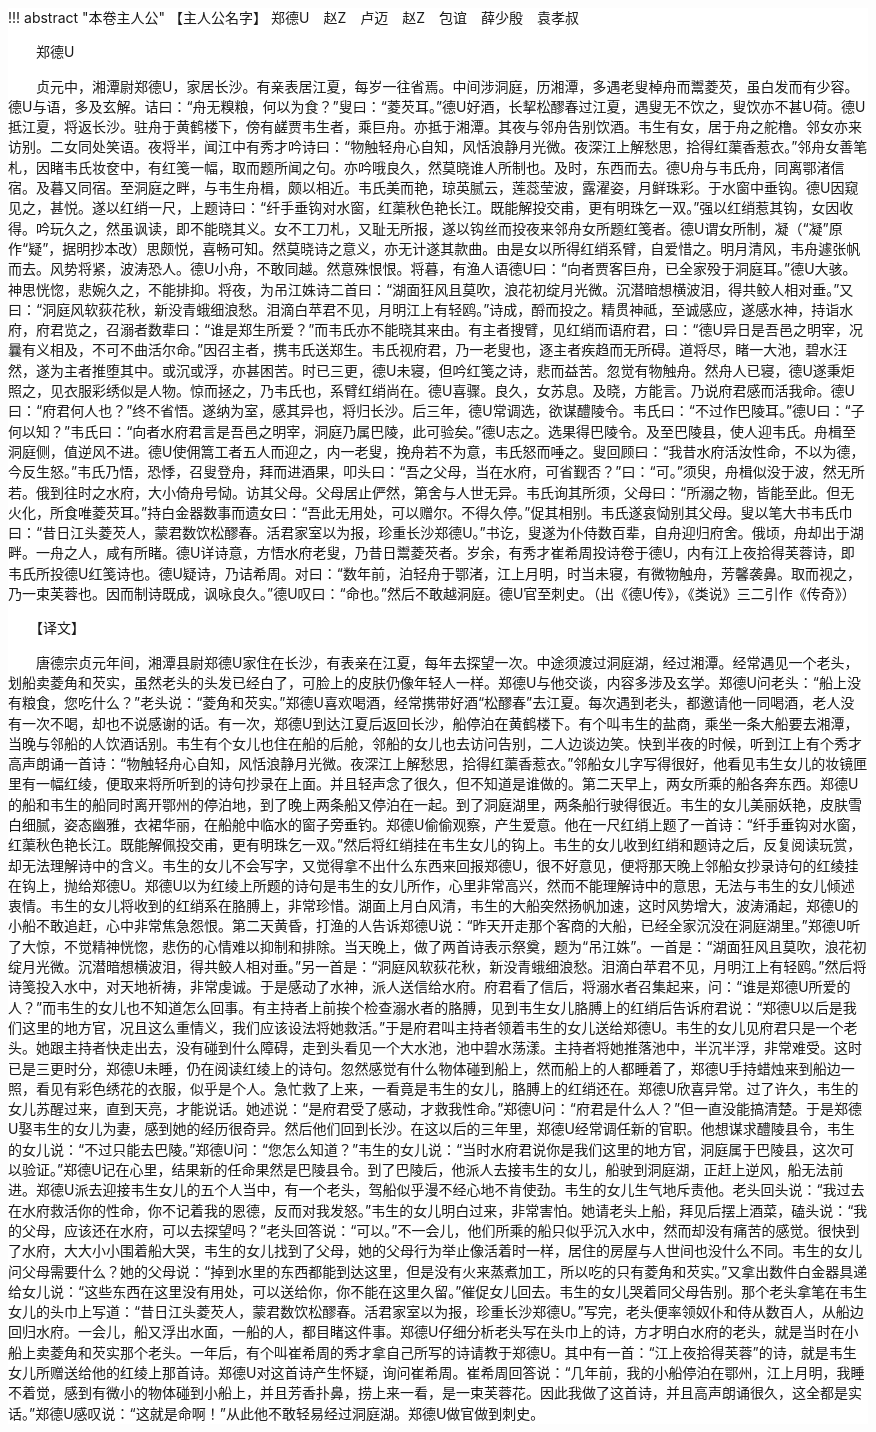 !!! abstract "本卷主人公"
    【主人公名字】
郑德U　赵Z　卢迈　赵Z　包谊　薛少殷　袁孝叔

 

　　郑德U　　

 

　　贞元中，湘潭尉郑德U，家居长沙。有亲表居江夏，每岁一往省焉。中间涉洞庭，历湘潭，多遇老叟棹舟而鬻菱芡，虽白发而有少容。德U与语，多及玄解。诘曰：“舟无糗粮，何以为食？”叟曰：“菱芡耳。”德U好酒，长挈松醪春过江夏，遇叟无不饮之，叟饮亦不甚U荷。德U抵江夏，将返长沙。驻舟于黄鹤楼下，傍有鹾贾韦生者，乘巨舟。亦抵于湘潭。其夜与邻舟告别饮酒。韦生有女，居于舟之舵橹。邻女亦来访别。二女同处笑语。夜将半，闻江中有秀才吟诗曰：“物触轻舟心自知，风恬浪静月光微。夜深江上解愁思，拾得红蕖香惹衣。”邻舟女善笔札，因睹韦氏妆奁中，有红笺一幅，取而题所闻之句。亦吟哦良久，然莫晓谁人所制也。及时，东西而去。德U舟与韦氏舟，同离鄂渚信宿。及暮又同宿。至洞庭之畔，与韦生舟楫，颇以相近。韦氏美而艳，琼英腻云，莲蕊莹波，露濯姿，月鲜珠彩。于水窗中垂钩。德U因窥见之，甚悦。遂以红绡一尺，上题诗曰：“纤手垂钩对水窗，红蕖秋色艳长江。既能解投交甫，更有明珠乞一双。”强以红绡惹其钩，女因收得。吟玩久之，然虽讽读，即不能晓其义。女不工刀札，又耻无所报，遂以钩丝而投夜来邻舟女所题红笺者。德U谓女所制，凝（“凝”原作“疑”，据明抄本改）思颇悦，喜畅可知。然莫晓诗之意义，亦无计遂其款曲。由是女以所得红绡系臂，自爱惜之。明月清风，韦舟遽张帆而去。风势将紧，波涛恐人。德U小舟，不敢同越。然意殊恨恨。将暮，有渔人语德U曰：“向者贾客巨舟，已全家殁于洞庭耳。”德U大骇。神思恍惚，悲婉久之，不能排抑。将夜，为吊江姝诗二首曰：“湖面狂风且莫吹，浪花初绽月光微。沉潜暗想横波泪，得共鲛人相对垂。”又曰：“洞庭风软荻花秋，新没青蛾细浪愁。泪滴白苹君不见，月明江上有轻鸥。”诗成，酹而投之。精贯神祗，至诚感应，遂感水神，持诣水府，府君览之，召溺者数辈曰：“谁是郑生所爱？”而韦氏亦不能晓其来由。有主者搜臂，见红绡而语府君，曰：“德U异日是吾邑之明宰，况曩有义相及，不可不曲活尔命。”因召主者，携韦氏送郑生。韦氏视府君，乃一老叟也，逐主者疾趋而无所碍。道将尽，睹一大池，碧水汪然，遂为主者推堕其中。或沉或浮，亦甚困苦。时已三更，德U未寝，但吟红笺之诗，悲而益苦。忽觉有物触舟。然舟人已寝，德U遂秉炬照之，见衣服彩绣似是人物。惊而拯之，乃韦氏也，系臂红绡尚在。德U喜骤。良久，女苏息。及晓，方能言。乃说府君感而活我命。德U曰：“府君何人也？”终不省悟。遂纳为室，感其异也，将归长沙。后三年，德U常调选，欲谋醴陵令。韦氏曰：“不过作巴陵耳。”德U曰：“子何以知？”韦氏曰：“向者水府君言是吾邑之明宰，洞庭乃属巴陵，此可验矣。”德U志之。选果得巴陵令。及至巴陵县，使人迎韦氏。舟楫至洞庭侧，值逆风不进。德U使佣篙工者五人而迎之，内一老叟，挽舟若不为意，韦氏怒而唾之。叟回顾曰：“我昔水府活汝性命，不以为德，今反生怒。”韦氏乃悟，恐悸，召叟登舟，拜而进酒果，叩头曰：“吾之父母，当在水府，可省觐否？”曰：“可。”须臾，舟楫似没于波，然无所若。俄到往时之水府，大小倚舟号恸。访其父母。父母居止俨然，第舍与人世无异。韦氏询其所须，父母曰：“所溺之物，皆能至此。但无火化，所食唯菱芡耳。”持白金器数事而遗女曰：“吾此无用处，可以赠尔。不得久停。”促其相别。韦氏遂哀恸别其父母。叟以笔大书韦氏巾曰：“昔日江头菱芡人，蒙君数饮松醪春。活君家室以为报，珍重长沙郑德U。”书讫，叟遂为仆侍数百辈，自舟迎归府舍。俄顷，舟却出于湖畔。一舟之人，咸有所睹。德U详诗意，方悟水府老叟，乃昔日鬻菱芡者。岁余，有秀才崔希周投诗卷于德U，内有江上夜拾得芙蓉诗，即韦氏所投德U红笺诗也。德U疑诗，乃诘希周。对曰：“数年前，泊轻舟于鄂渚，江上月明，时当未寝，有微物触舟，芳馨袭鼻。取而视之，乃一束芙蓉也。因而制诗既成，讽咏良久。”德U叹曰：“命也。”然后不敢越洞庭。德U官至刺史。（出《德U传》，《类说》三二引作《传奇》）

 

　　【译文】

 

　　唐德宗贞元年间，湘潭县尉郑德U家住在长沙，有表亲在江夏，每年去探望一次。中途须渡过洞庭湖，经过湘潭。经常遇见一个老头，划船卖菱角和芡实，虽然老头的头发已经白了，可脸上的皮肤仍像年轻人一样。郑德U与他交谈，内容多涉及玄学。郑德U问老头：“船上没有粮食，您吃什么？”老头说：“菱角和芡实。”郑德U喜欢喝酒，经常携带好酒“松醪春”去江夏。每次遇到老头，都邀请他一同喝酒，老人没有一次不喝，却也不说感谢的话。有一次，郑德U到达江夏后返回长沙，船停泊在黄鹤楼下。有个叫韦生的盐商，乘坐一条大船要去湘潭，当晚与邻船的人饮酒话别。韦生有个女儿也住在船的后舱，邻船的女儿也去访问告别，二人边谈边笑。快到半夜的时候，听到江上有个秀才高声朗诵一首诗：“物触轻舟心自知，风恬浪静月光微。夜深江上解愁思，拾得红蕖香惹衣。”邻船女儿字写得很好，他看见韦生女儿的妆镜匣里有一幅红绫，便取来将所听到的诗句抄录在上面。并且轻声念了很久，但不知道是谁做的。第二天早上，两女所乘的船各奔东西。郑德U的船和韦生的船同时离开鄂州的停泊地，到了晚上两条船又停泊在一起。到了洞庭湖里，两条船行驶得很近。韦生的女儿美丽妖艳，皮肤雪白细腻，姿态幽雅，衣裙华丽，在船舱中临水的窗子旁垂钓。郑德U偷偷观察，产生爱意。他在一尺红绡上题了一首诗：“纤手垂钩对水窗，红蕖秋色艳长江。既能解佩投交甫，更有明珠乞一双。”然后将红绡挂在韦生女儿的钩上。韦生的女儿收到红绡和题诗之后，反复阅读玩赏，却无法理解诗中的含义。韦生的女儿不会写字，又觉得拿不出什么东西来回报郑德U，很不好意见，便将那天晚上邻船女抄录诗句的红绫挂在钩上，抛给郑德U。郑德U以为红绫上所题的诗句是韦生的女儿所作，心里非常高兴，然而不能理解诗中的意思，无法与韦生的女儿倾述衷情。韦生的女儿将收到的红绡系在胳膊上，非常珍惜。湖面上月白风清，韦生的大船突然扬帆加速，这时风势增大，波涛涌起，郑德U的小船不敢追赶，心中非常焦急怨恨。第二天黄昏，打渔的人告诉郑德U说：“昨天开走那个客商的大船，已经全家沉没在洞庭湖里。”郑德U听了大惊，不觉精神恍惚，悲伤的心情难以抑制和排除。当天晚上，做了两首诗表示祭奠，题为“吊江姝”。一首是：“湖面狂风且莫吹，浪花初绽月光微。沉潜暗想横波泪，得共鲛人相对垂。”另一首是：“洞庭风软荻花秋，新没青蛾细浪愁。泪滴白苹君不见，月明江上有轻鸥。”然后将诗笺投入水中，对天地祈祷，非常虔诚。于是感动了水神，派人送信给水府。府君看了信后，将溺水者召集起来，问：“谁是郑德U所爱的人？”而韦生的女儿也不知道怎么回事。有主持者上前挨个检查溺水者的胳膊，见到韦生女儿胳膊上的红绡后告诉府君说：“郑德U以后是我们这里的地方官，况且这么重情义，我们应该设法将她救活。”于是府君叫主持者领着韦生的女儿送给郑德U。韦生的女儿见府君只是一个老头。她跟主持者快走出去，没有碰到什么障碍，走到头看见一个大水池，池中碧水荡漾。主持者将她推落池中，半沉半浮，非常难受。这时已是三更时分，郑德U未睡，仍在阅读红绫上的诗句。忽然感觉有什么物体碰到船上，然而船上的人都睡着了，郑德U手持蜡烛来到船边一照，看见有彩色绣花的衣服，似乎是个人。急忙救了上来，一看竟是韦生的女儿，胳膊上的红绡还在。郑德U欣喜异常。过了许久，韦生的女儿苏醒过来，直到天亮，才能说话。她述说：“是府君受了感动，才救我性命。”郑德U问：“府君是什么人？”但一直没能搞清楚。于是郑德U娶韦生的女儿为妻，感到她的经历很奇异。然后他们回到长沙。在这以后的三年里，郑德U经常调任新的官职。他想谋求醴陵县令，韦生的女儿说：“不过只能去巴陵。”郑德U问：“您怎么知道？”韦生的女儿说：“当时水府君说你是我们这里的地方官，洞庭属于巴陵县，这次可以验证。”郑德U记在心里，结果新的任命果然是巴陵县令。到了巴陵后，他派人去接韦生的女儿，船驶到洞庭湖，正赶上逆风，船无法前进。郑德U派去迎接韦生女儿的五个人当中，有一个老头，驾船似乎漫不经心地不肯使劲。韦生的女儿生气地斥责他。老头回头说：“我过去在水府救活你的性命，你不记着我的恩德，反而对我发怒。”韦生的女儿明白过来，非常害怕。她请老头上船，拜见后摆上酒菜，磕头说：“我的父母，应该还在水府，可以去探望吗？”老头回答说：“可以。”不一会儿，他们所乘的船只似乎沉入水中，然而却没有痛苦的感觉。很快到了水府，大大小小围着船大哭，韦生的女儿找到了父母，她的父母行为举止像活着时一样，居住的房屋与人世间也没什么不同。韦生的女儿问父母需要什么？她的父母说：“掉到水里的东西都能到达这里，但是没有火来蒸煮加工，所以吃的只有菱角和芡实。”又拿出数件白金器具递给女儿说：“这些东西在这里没有用处，可以送给你，你不能在这里久留。”催促女儿回去。韦生的女儿哭着同父母告别。那个老头拿笔在韦生女儿的头巾上写道：“昔日江头菱芡人，蒙君数饮松醪春。活君家室以为报，珍重长沙郑德U。”写完，老头便率领奴仆和侍从数百人，从船边回归水府。一会儿，船又浮出水面，一船的人，都目睹这件事。郑德U仔细分析老头写在头巾上的诗，方才明白水府的老头，就是当时在小船上卖菱角和芡实那个老头。一年后，有个叫崔希周的秀才拿自己所写的诗请教于郑德U。其中有一首：“江上夜拾得芙蓉”的诗，就是韦生女儿所赠送给他的红绫上那首诗。郑德U对这首诗产生怀疑，询问崔希周。崔希周回答说：“几年前，我的小船停泊在鄂州，江上月明，我睡不着觉，感到有微小的物体碰到小船上，并且芳香扑鼻，捞上来一看，是一束芙蓉花。因此我做了这首诗，并且高声朗诵很久，这全都是实话。”郑德U感叹说：“这就是命啊！”从此他不敢轻易经过洞庭湖。郑德U做官做到刺史。
